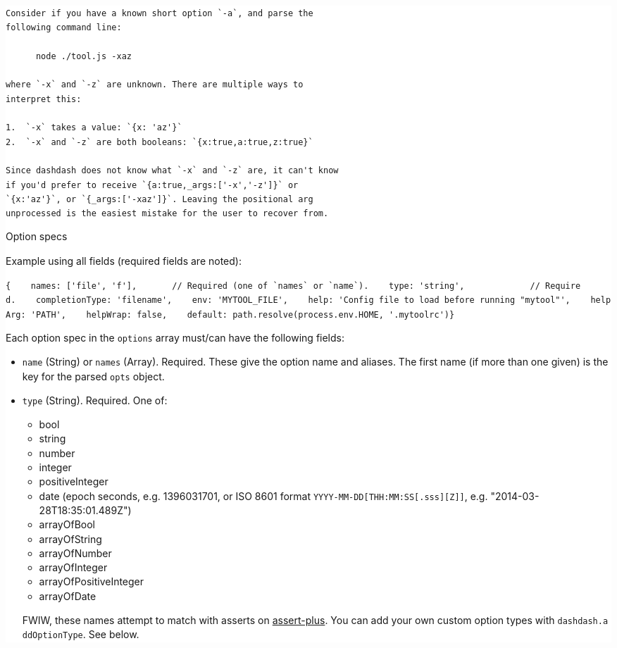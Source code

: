     Consider if you have a known short option `-a`, and parse the
    following command line:

          node ./tool.js -xaz

    where `-x` and `-z` are unknown. There are multiple ways to
    interpret this:

    1.  `-x` takes a value: `{x: 'az'}`
    2.  `-x` and `-z` are both booleans: `{x:true,a:true,z:true}`

    Since dashdash does not know what `-x` and `-z` are, it can't know
    if you'd prefer to receive `{a:true,_args:['-x','-z']}` or
    `{x:'az'}`, or `{_args:['-xaz']}`. Leaving the positional arg
    unprocessed is the easiest mistake for the user to recover from.

[](https://www.npmjs.com/package/dashdash#option-specs)

Option specs

Example using all fields (required fields are noted):

``` {.editor .editor-colors}
{    names: ['file', 'f'],       // Required (one of `names` or `name`).    type: 'string',             // Required.    completionType: 'filename',    env: 'MYTOOL_FILE',    help: 'Config file to load before running "mytool"',    helpArg: 'PATH',    helpWrap: false,    default: path.resolve(process.env.HOME, '.mytoolrc')}
```

Each option spec in the `options` array must/can have the following
fields:

-   `name` (String) or `names` (Array). Required. These give the option
    name and aliases. The first name (if more than one given) is the key
    for the parsed `opts` object.

-   `type` (String). Required. One of:

    -   bool
    -   string
    -   number
    -   integer
    -   positiveInteger
    -   date (epoch seconds, e.g. 1396031701, or ISO 8601 format
        `YYYY-MM-DD[THH:MM:SS[.sss][Z]]`, e.g.
        "2014-03-28T18:35:01.489Z")
    -   arrayOfBool
    -   arrayOfString
    -   arrayOfNumber
    -   arrayOfInteger
    -   arrayOfPositiveInteger
    -   arrayOfDate

    FWIW, these names attempt to match with asserts on
    [assert-plus](https://github.com/mcavage/node-assert-plus). You can
    add your own custom option types with `dashdash.addOptionType`. See
    below.
